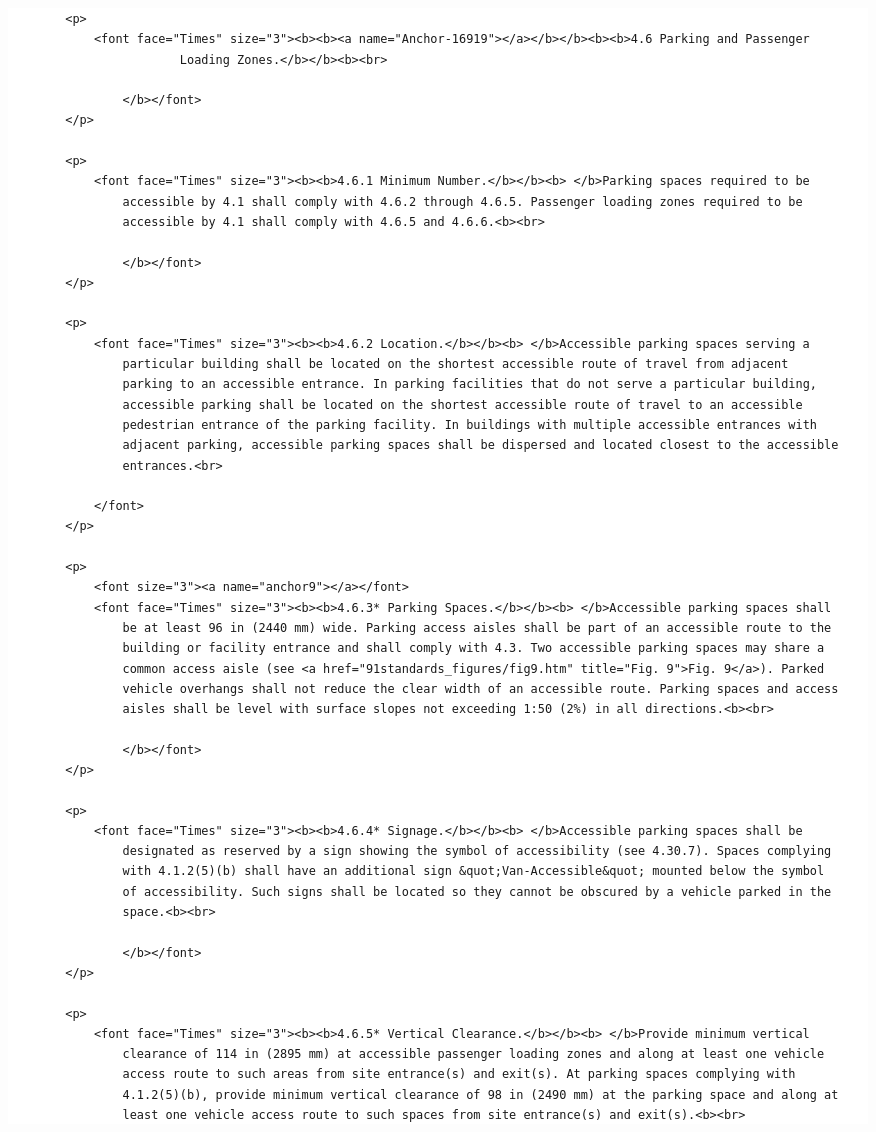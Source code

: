        	<p>
        		<font face="Times" size="3"><b><b><a name="Anchor-16919"></a></b></b><b><b>4.6 Parking and Passenger
        					Loading Zones.</b></b><b><br>

        			</b></font>
        	</p>

        	<p>
        		<font face="Times" size="3"><b><b>4.6.1 Minimum Number.</b></b><b> </b>Parking spaces required to be
        			accessible by 4.1 shall comply with 4.6.2 through 4.6.5. Passenger loading zones required to be
        			accessible by 4.1 shall comply with 4.6.5 and 4.6.6.<b><br>

        			</b></font>
        	</p>

        	<p>
        		<font face="Times" size="3"><b><b>4.6.2 Location.</b></b><b> </b>Accessible parking spaces serving a
        			particular building shall be located on the shortest accessible route of travel from adjacent
        			parking to an accessible entrance. In parking facilities that do not serve a particular building,
        			accessible parking shall be located on the shortest accessible route of travel to an accessible
        			pedestrian entrance of the parking facility. In buildings with multiple accessible entrances with
        			adjacent parking, accessible parking spaces shall be dispersed and located closest to the accessible
        			entrances.<br>

        		</font>
        	</p>

        	<p>
        		<font size="3"><a name="anchor9"></a></font>
        		<font face="Times" size="3"><b><b>4.6.3* Parking Spaces.</b></b><b> </b>Accessible parking spaces shall
        			be at least 96 in (2440 mm) wide. Parking access aisles shall be part of an accessible route to the
        			building or facility entrance and shall comply with 4.3. Two accessible parking spaces may share a
        			common access aisle (see <a href="91standards_figures/fig9.htm" title="Fig. 9">Fig. 9</a>). Parked
        			vehicle overhangs shall not reduce the clear width of an accessible route. Parking spaces and access
        			aisles shall be level with surface slopes not exceeding 1:50 (2%) in all directions.<b><br>

        			</b></font>
        	</p>

        	<p>
        		<font face="Times" size="3"><b><b>4.6.4* Signage.</b></b><b> </b>Accessible parking spaces shall be
        			designated as reserved by a sign showing the symbol of accessibility (see 4.30.7). Spaces complying
        			with 4.1.2(5)(b) shall have an additional sign &quot;Van-Accessible&quot; mounted below the symbol
        			of accessibility. Such signs shall be located so they cannot be obscured by a vehicle parked in the
        			space.<b><br>

        			</b></font>
        	</p>

        	<p>
        		<font face="Times" size="3"><b><b>4.6.5* Vertical Clearance.</b></b><b> </b>Provide minimum vertical
        			clearance of 114 in (2895 mm) at accessible passenger loading zones and along at least one vehicle
        			access route to such areas from site entrance(s) and exit(s). At parking spaces complying with
        			4.1.2(5)(b), provide minimum vertical clearance of 98 in (2490 mm) at the parking space and along at
        			least one vehicle access route to such spaces from site entrance(s) and exit(s).<b><br>
